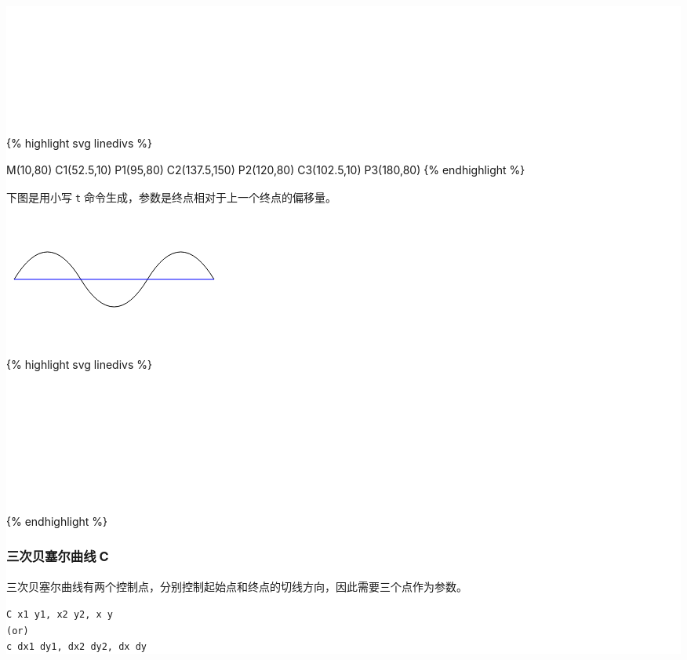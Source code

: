 {% highlight svg linedivs %}
<svg width="250" height="180" xmlns="http://www.w3.org/2000/svg">

  <path d="M 10 80 Q 52.5 10, 95 80 T 120 80 T 180 80" stroke="black" fill="transparent" />

  <circle cx="10" cy="80" r="3" fill="red" />
  <text x="5" y="95" font-size="10">M(10,80)</text>

  <circle cx="52.5" cy="10" r="3" fill="red" />
  <text x="20" y="10" font-size="10">C1(52.5,10)</text>

  <circle cx="95" cy="80" r="3" fill="red" />
  <text x="60" y="95" font-size="10">P1(95,80)</text>

  <circle cx="137.5" cy="150" r="3" fill="#07c160" />
  <text x="130" y="165" font-size="10">C2(137.5,150)</text>

  <circle cx="120" cy="80" r="3" fill="red" />
  <text x="100" y="70" font-size="10">P2(120,80)</text>

  <circle cx="102.5" cy="10" r="3" fill="#07c160" />
  <text x="105" y="10" font-size="10">C3(102.5,10)</text>

  <circle cx="180" cy="80" r="3" fill="red" />
  <text x="165" y="95" font-size="10">P3(180,80)</text>

  <path d="M 10 80 L 52.5 10 L 95 80" stroke="blue" stroke-width="1" fill="none" />
  <path d="M 95 80 L 137.5 150 L 120 80" stroke="blue" stroke-width="1" fill="none" />
  <path d="M 120 80 L 102.5 10 L 180 80" stroke="blue" stroke-width="1" fill="none" />
</svg>
{% endhighlight %}


下图是用小写 `t` 命令生成，参数是终点相对于上一个终点的偏移量。

<svg width="800" height="160" xmlns="http://www.w3.org/2000/svg">

  <path d="M 10 80 Q 52.5 10, 95 80 t 85 0 t 85 0" stroke="black" fill="transparent" />
  <path d="M 10 80 l 255 0" stroke="blue" stroke-width="1"/>

</svg>

{% highlight svg linedivs %}
<svg width="800" height="160" xmlns="http://www.w3.org/2000/svg">

  <path d="M 10 80 Q 52.5 10, 95 80 t 85 0 t 85 0" stroke="black" fill="transparent" />
  <path d="M 10 80 l 255 0" stroke="blue" stroke-width="1"/>

</svg>
{% endhighlight %}

### 三次贝塞尔曲线 C

三次贝塞尔曲线有两个控制点，分别控制起始点和终点的切线方向，因此需要三个点作为参数。

```
C x1 y1, x2 y2, x y
(or)
c dx1 dy1, dx2 dy2, dx dy
```
